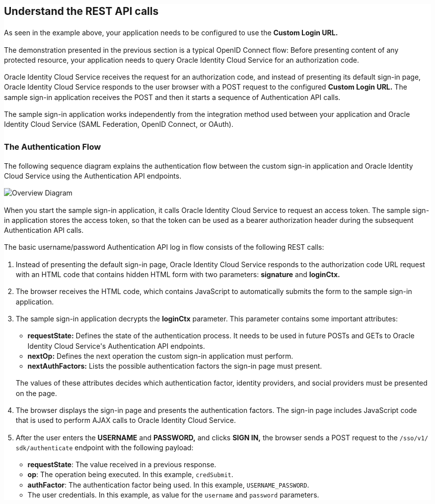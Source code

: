 
## Understand the REST API calls

As seen in the example above, your application needs to be configured to use the  **Custom Login URL.**

The demonstration presented in the previous section is a typical OpenID Connect flow: Before presenting content of any protected resource, your application needs to query Oracle Identity Cloud Service for an authorization code.

Oracle Identity Cloud Service receives the request for an authorization code, and instead of presenting its default sign-in page, Oracle Identity Cloud Service responds to the user browser with a POST request to the configured  **Custom Login URL.**  The sample sign-in application receives the POST and then it starts a sequence of Authentication API calls.

The sample sign-in application works independently from the integration method used between your application and Oracle Identity Cloud Service (SAML Federation, OpenID Connect, or OAuth).

### The Authentication Flow

The following sequence diagram explains the authentication flow between the custom sign-in application and Oracle Identity Cloud Service using the Authentication API endpoints.

![Overview Diagram](http://www.oracle.com/webfolder/technetwork/tutorials/obe/cloud/idcs/idcs_authn_api_obe/img/AuthNAPIflow.png)

When you start the sample sign-in application, it calls Oracle Identity Cloud Service to request an access token. The sample sign-in application stores the access token, so that the token can be used as a bearer authorization header during the subsequent Authentication API calls.

The basic username/password Authentication API log in flow consists of the following REST calls:
1. Instead of presenting the default sign-in page, Oracle Identity Cloud Service responds to the authorization code URL request with an HTML code that contains hidden HTML form with two parameters:  **signature**  and  **loginCtx.**
2. The browser receives the HTML code, which contains JavaScript to automatically submits the form to the sample sign-in application.
3. The sample sign-in application decrypts the  **loginCtx**  parameter. This parameter contains some important attributes:  
	- **requestState:**  Defines the state of the authentication process. It needs to be used in future POSTs and GETs to Oracle Identity Cloud Service's Authentication API endpoints.
	- **nextOp:**  Defines the next operation the custom sign-in application must perform.
	- **nextAuthFactors:**  Lists the possible authentication factors the sign-in page must present.
   
	The values of these attributes decides which authentication factor, identity providers, and social providers must be presented on the page.
    
4. The browser displays the sign-in page and presents the authentication factors. The sign-in page includes JavaScript code that is used to perform AJAX calls to Oracle Identity Cloud Service.
5. After the user enters the  **USERNAME**  and  **PASSWORD,**  and clicks  **SIGN IN,**  the browser sends a POST request to the  `/sso/v1/sdk/authenticate`  endpoint with the following payload:
    
    -   **requestState**: The value received in a previous response.
    -   **op**: The operation being executed. In this example,  `credSubmit`.
    -   **authFactor**: The authentication factor being used. In this example,  `USERNAME_PASSWORD`.
    -   The user credentials. In this example, as value for the  `username`  and  `password`  parameters.
    